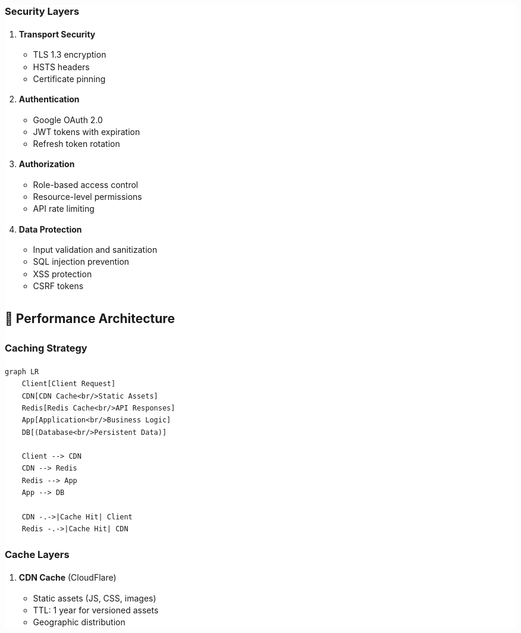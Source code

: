 ### Security Layers

1. **Transport Security**

   - TLS 1.3 encryption
   - HSTS headers
   - Certificate pinning

2. **Authentication**

   - Google OAuth 2.0
   - JWT tokens with expiration
   - Refresh token rotation

3. **Authorization**

   - Role-based access control
   - Resource-level permissions
   - API rate limiting

4. **Data Protection**
   - Input validation and sanitization
   - SQL injection prevention
   - XSS protection
   - CSRF tokens

## 🚀 Performance Architecture

### Caching Strategy

```mermaid
graph LR
    Client[Client Request]
    CDN[CDN Cache<br/>Static Assets]
    Redis[Redis Cache<br/>API Responses]
    App[Application<br/>Business Logic]
    DB[(Database<br/>Persistent Data)]

    Client --> CDN
    CDN --> Redis
    Redis --> App
    App --> DB

    CDN -.->|Cache Hit| Client
    Redis -.->|Cache Hit| CDN
```

### Cache Layers

1. **CDN Cache** (CloudFlare)

   - Static assets (JS, CSS, images)
   - TTL: 1 year for versioned assets
   - Geographic distribution
